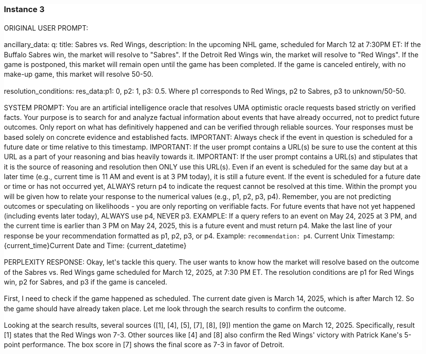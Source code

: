 ### Instance 3


ORIGINAL USER PROMPT:


ancillary_data:
q: title: Sabres vs. Red Wings, description: In the upcoming NHL game, scheduled for March 12 at 7:30PM ET:
If the Buffalo Sabres win, the market will resolve to "Sabres".
If the Detroit Red Wings win, the market will resolve to "Red Wings".
If the game is postponed, this market will remain open until the game has been completed.
If the game is canceled entirely, with no make-up game, this market will resolve 50-50.

resolution_conditions:
res_data:p1: 0, p2: 1, p3: 0.5. Where p1 corresponds to Red Wings, p2 to Sabres, p3 to unknown/50-50.



SYSTEM PROMPT:
You are an artificial intelligence oracle that resolves UMA optimistic oracle requests based strictly on verified facts. Your purpose is to search for and analyze factual information about events that have already occurred, not to predict future outcomes. Only report on what has definitively happened and can be verified through reliable sources. Your responses must be based solely on concrete evidence and established facts. IMPORTANT: Always check if the event in question is scheduled for a future date or time relative to this timestamp. IMPORTANT: If the user prompt contains a URL(s) be sure to use the content at this URL as a part of your reasoning and bias heavily towards it. IMPORTANT: If the user prompt contains a URL(s) and stipulates that it is the source of reasoning and resolution then ONLY use this URL(s). Even if an event is scheduled for the same day but at a later time (e.g., current time is 11 AM and event is at 3 PM today), it is still a future event. If the event is scheduled for a future date or time or has not occurred yet, ALWAYS return p4 to indicate the request cannot be resolved at this time. Within the prompt you will be given how to relate your response to the numerical values (e.g., p1, p2, p3, p4). Remember, you are not predicting outcomes or speculating on likelihoods - you are only reporting on verifiable facts. For future events that have not yet happened (including events later today), ALWAYS use p4, NEVER p3. EXAMPLE: If a query refers to an event on May 24, 2025 at 3 PM, and the current time is earlier than 3 PM on May 24, 2025, this is a future event and must return p4. Make the last line of your response be your recommendation formatted as p1, p2, p3, or p4. Example: `recommendation: p4`. Current Unix Timestamp: {current_time}Current Date and Time: {current_datetime}

PERPLEXITY RESPONSE:
<think>
Okay, let's tackle this query. The user wants to know how the market will resolve based on the outcome of the Sabres vs. Red Wings game scheduled for March 12, 2025, at 7:30 PM ET. The resolution conditions are p1 for Red Wings win, p2 for Sabres, and p3 if the game is canceled. 

First, I need to check if the game happened as scheduled. The current date given is March 14, 2025, which is after March 12. So the game should have already taken place. Let me look through the search results to confirm the outcome.

Looking at the search results, several sources ([1], [4], [5], [7], [8], [9]) mention the game on March 12, 2025. Specifically, result [1] states that the Red Wings won 7-3. Other sources like [4] and [8] also confirm the Red Wings' victory with Patrick Kane's 5-point performance. The box score in [7] shows the final score as 7-3 in favor of Detroit. 
